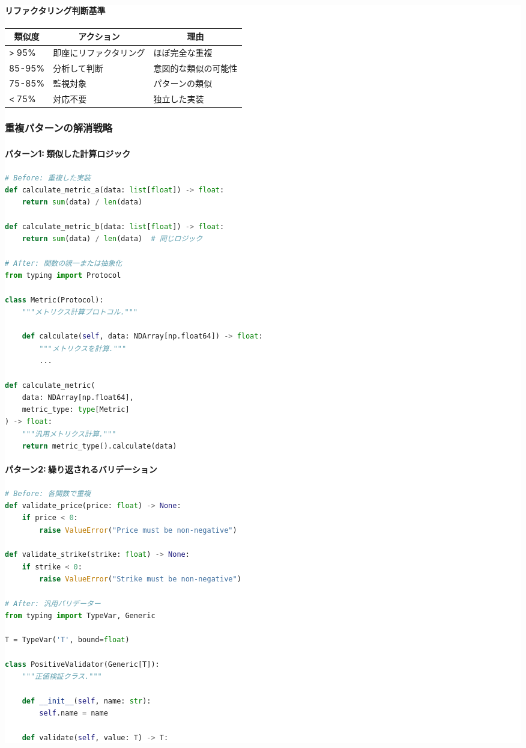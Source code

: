 #### リファクタリング判断基準

| 類似度 | アクション | 理由 |
|--------|-----------|------|
| > 95% | 即座にリファクタリング | ほぼ完全な重複 |
| 85-95% | 分析して判断 | 意図的な類似の可能性 |
| 75-85% | 監視対象 | パターンの類似 |
| < 75% | 対応不要 | 独立した実装 |

### 重複パターンの解消戦略

#### パターン1: 類似した計算ロジック
```python
# Before: 重複した実装
def calculate_metric_a(data: list[float]) -> float:
    return sum(data) / len(data)

def calculate_metric_b(data: list[float]) -> float:
    return sum(data) / len(data)  # 同じロジック

# After: 関数の統一または抽象化
from typing import Protocol

class Metric(Protocol):
    """メトリクス計算プロトコル."""
    
    def calculate(self, data: NDArray[np.float64]) -> float:
        """メトリクスを計算."""
        ...

def calculate_metric(
    data: NDArray[np.float64],
    metric_type: type[Metric]
) -> float:
    """汎用メトリクス計算."""
    return metric_type().calculate(data)
```

#### パターン2: 繰り返されるバリデーション
```python
# Before: 各関数で重複
def validate_price(price: float) -> None:
    if price < 0:
        raise ValueError("Price must be non-negative")

def validate_strike(strike: float) -> None:
    if strike < 0:
        raise ValueError("Strike must be non-negative")

# After: 汎用バリデーター
from typing import TypeVar, Generic

T = TypeVar('T', bound=float)

class PositiveValidator(Generic[T]):
    """正値検証クラス."""
    
    def __init__(self, name: str):
        self.name = name
    
    def validate(self, value: T) -> T:
```